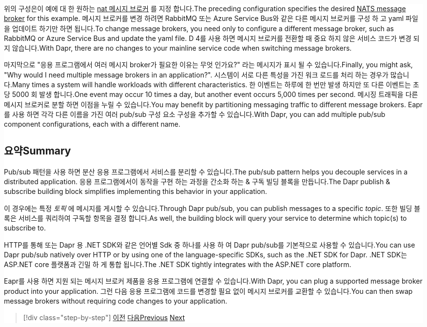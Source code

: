 <span data-ttu-id="8c2ae-333">위의 구성은이 예에 대 한 원하는 [nat 메시지 브로커](https://nats.io/) 를 지정 합니다.</span><span class="sxs-lookup"><span data-stu-id="8c2ae-333">The preceding configuration specifies the desired [NATS message broker](https://nats.io/) for this example.</span></span> <span data-ttu-id="8c2ae-334">메시지 브로커를 변경 하려면 RabbitMQ 또는 Azure Service Bus와 같은 다른 메시지 브로커를 구성 하 고 yaml 파일을 업데이트 하기만 하면 됩니다.</span><span class="sxs-lookup"><span data-stu-id="8c2ae-334">To change message brokers, you need only to configure a different message broker, such as RabbitMQ or Azure Service Bus and update the yaml file.</span></span> <span data-ttu-id="8c2ae-335">D 4를 사용 하면 메시지 브로커를 전환할 때 중요 하지 않은 서비스 코드가 변경 되지 않습니다.</span><span class="sxs-lookup"><span data-stu-id="8c2ae-335">With Dapr, there are no changes to your mainline service code when switching message brokers.</span></span>

<span data-ttu-id="8c2ae-336">마지막으로 "응용 프로그램에서 여러 메시지 broker가 필요한 이유는 무엇 인가요?" 라는 메시지가 표시 될 수 있습니다.</span><span class="sxs-lookup"><span data-stu-id="8c2ae-336">Finally, you might ask, "Why would I need multiple message brokers in an application?".</span></span> <span data-ttu-id="8c2ae-337">시스템이 서로 다른 특성을 가진 워크 로드를 처리 하는 경우가 많습니다.</span><span class="sxs-lookup"><span data-stu-id="8c2ae-337">Many times a system will handle workloads with different characteristics.</span></span> <span data-ttu-id="8c2ae-338">한 이벤트는 하루에 한 번만 발생 하지만 또 다른 이벤트는 초당 5000 회 발생 합니다.</span><span class="sxs-lookup"><span data-stu-id="8c2ae-338">One event may occur 10 times a day, but another event occurs 5,000 times per second.</span></span> <span data-ttu-id="8c2ae-339">메시징 트래픽을 다른 메시지 브로커로 분할 하면 이점을 누릴 수 있습니다.</span><span class="sxs-lookup"><span data-stu-id="8c2ae-339">You may benefit by partitioning messaging traffic to different message brokers.</span></span> <span data-ttu-id="8c2ae-340">Eapr를 사용 하면 각각 다른 이름을 가진 여러 pub/sub 구성 요소 구성을 추가할 수 있습니다.</span><span class="sxs-lookup"><span data-stu-id="8c2ae-340">With Dapr, you can add multiple pub/sub component configurations, each with a different name.</span></span>

## <a name="summary"></a><span data-ttu-id="8c2ae-341">요약</span><span class="sxs-lookup"><span data-stu-id="8c2ae-341">Summary</span></span>

<span data-ttu-id="8c2ae-342">Pub/sub 패턴을 사용 하면 분산 응용 프로그램에서 서비스를 분리할 수 있습니다.</span><span class="sxs-lookup"><span data-stu-id="8c2ae-342">The pub/sub pattern helps you decouple services in a distributed application.</span></span> <span data-ttu-id="8c2ae-343">응용 프로그램에서이 동작을 구현 하는 과정을 간소화 하는 & 구독 빌딩 블록을 만듭니다.</span><span class="sxs-lookup"><span data-stu-id="8c2ae-343">The Dapr publish & subscribe building block simplifies implementing this behavior in your application.</span></span>

<span data-ttu-id="8c2ae-344">이 경우에는 특정 *토픽* 에 메시지를 게시할 수 있습니다.</span><span class="sxs-lookup"><span data-stu-id="8c2ae-344">Through Dapr pub/sub, you can publish messages to a specific *topic*.</span></span> <span data-ttu-id="8c2ae-345">또한 빌딩 블록은 서비스를 쿼리하여 구독할 항목을 결정 합니다.</span><span class="sxs-lookup"><span data-stu-id="8c2ae-345">As well, the building block will query your service to determine which topic(s) to subscribe to.</span></span>

<span data-ttu-id="8c2ae-346">HTTP를 통해 또는 Dapr 용 .NET SDK와 같은 언어별 Sdk 중 하나를 사용 하 여 Dapr pub/sub를 기본적으로 사용할 수 있습니다.</span><span class="sxs-lookup"><span data-stu-id="8c2ae-346">You can use Dapr pub/sub natively over HTTP or by using one of the language-specific SDKs, such as the .NET SDK for Dapr.</span></span> <span data-ttu-id="8c2ae-347">.NET SDK는 ASP.NET core 플랫폼과 긴밀 하 게 통합 됩니다.</span><span class="sxs-lookup"><span data-stu-id="8c2ae-347">The .NET SDK tightly integrates with the ASP.NET core platform.</span></span>

<span data-ttu-id="8c2ae-348">Eapr를 사용 하면 지원 되는 메시지 브로커 제품을 응용 프로그램에 연결할 수 있습니다.</span><span class="sxs-lookup"><span data-stu-id="8c2ae-348">With Dapr, you can plug a supported message broker product into your application.</span></span> <span data-ttu-id="8c2ae-349">그런 다음 응용 프로그램에 코드를 변경할 필요 없이 메시지 브로커를 교환할 수 있습니다.</span><span class="sxs-lookup"><span data-stu-id="8c2ae-349">You can then swap message brokers without requiring code changes to your application.</span></span>

> [!div class="step-by-step"]
> <span data-ttu-id="8c2ae-350">[이전](service-invocation.md)
> [다음](bindings.md)</span><span class="sxs-lookup"><span data-stu-id="8c2ae-350">[Previous](service-invocation.md)
[Next](bindings.md)</span></span>
